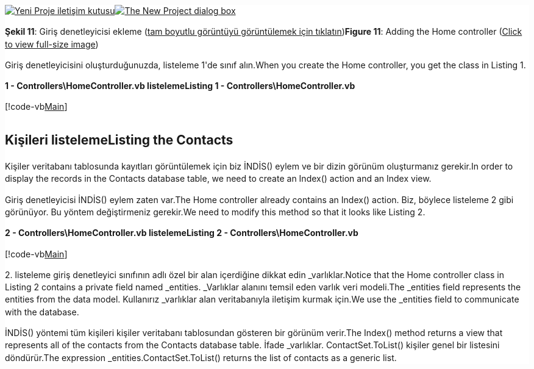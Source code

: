 
<span data-ttu-id="a2c6a-291">[![Yeni Proje iletişim kutusu](iteration-1-create-the-application-vb/_static/image11.jpg)](iteration-1-create-the-application-vb/_static/image21.png)</span><span class="sxs-lookup"><span data-stu-id="a2c6a-291">[![The New Project dialog box](iteration-1-create-the-application-vb/_static/image11.jpg)](iteration-1-create-the-application-vb/_static/image21.png)</span></span>

<span data-ttu-id="a2c6a-292">**Şekil 11**: Giriş denetleyicisi ekleme ([tam boyutlu görüntüyü görüntülemek için tıklatın](iteration-1-create-the-application-vb/_static/image22.png))</span><span class="sxs-lookup"><span data-stu-id="a2c6a-292">**Figure 11**: Adding the Home controller ([Click to view full-size image](iteration-1-create-the-application-vb/_static/image22.png))</span></span>


<span data-ttu-id="a2c6a-293">Giriş denetleyicisini oluşturduğunuzda, listeleme 1'de sınıf alın.</span><span class="sxs-lookup"><span data-stu-id="a2c6a-293">When you create the Home controller, you get the class in Listing 1.</span></span>

<span data-ttu-id="a2c6a-294">**1 - Controllers\HomeController.vb listeleme**</span><span class="sxs-lookup"><span data-stu-id="a2c6a-294">**Listing 1 - Controllers\HomeController.vb**</span></span>

[!code-vb[Main](iteration-1-create-the-application-vb/samples/sample1.vb)]

## <a name="listing-the-contacts"></a><span data-ttu-id="a2c6a-295">Kişileri listeleme</span><span class="sxs-lookup"><span data-stu-id="a2c6a-295">Listing the Contacts</span></span>

<span data-ttu-id="a2c6a-296">Kişiler veritabanı tablosunda kayıtları görüntülemek için biz İNDİS() eylem ve bir dizin görünüm oluşturmanız gerekir.</span><span class="sxs-lookup"><span data-stu-id="a2c6a-296">In order to display the records in the Contacts database table, we need to create an Index() action and an Index view.</span></span>

<span data-ttu-id="a2c6a-297">Giriş denetleyicisi İNDİS() eylem zaten var.</span><span class="sxs-lookup"><span data-stu-id="a2c6a-297">The Home controller already contains an Index() action.</span></span> <span data-ttu-id="a2c6a-298">Biz, böylece listeleme 2 gibi görünüyor. Bu yöntem değiştirmeniz gerekir.</span><span class="sxs-lookup"><span data-stu-id="a2c6a-298">We need to modify this method so that it looks like Listing 2.</span></span>

<span data-ttu-id="a2c6a-299">**2 - Controllers\HomeController.vb listeleme**</span><span class="sxs-lookup"><span data-stu-id="a2c6a-299">**Listing 2 - Controllers\HomeController.vb**</span></span>

[!code-vb[Main](iteration-1-create-the-application-vb/samples/sample2.vb)]

<span data-ttu-id="a2c6a-300">2. listeleme giriş denetleyici sınıfının adlı özel bir alan içerdiğine dikkat edin \_varlıklar.</span><span class="sxs-lookup"><span data-stu-id="a2c6a-300">Notice that the Home controller class in Listing 2 contains a private field named \_entities.</span></span> <span data-ttu-id="a2c6a-301">\_Varlıklar alanını temsil eden varlık veri modeli.</span><span class="sxs-lookup"><span data-stu-id="a2c6a-301">The \_entities field represents the entities from the data model.</span></span> <span data-ttu-id="a2c6a-302">Kullanırız \_varlıklar alan veritabanıyla iletişim kurmak için.</span><span class="sxs-lookup"><span data-stu-id="a2c6a-302">We use the \_entities field to communicate with the database.</span></span>

<span data-ttu-id="a2c6a-303">İNDİS() yöntemi tüm kişileri kişiler veritabanı tablosundan gösteren bir görünüm verir.</span><span class="sxs-lookup"><span data-stu-id="a2c6a-303">The Index() method returns a view that represents all of the contacts from the Contacts database table.</span></span> <span data-ttu-id="a2c6a-304">İfade \_varlıklar. ContactSet.ToList() kişiler genel bir listesini döndürür.</span><span class="sxs-lookup"><span data-stu-id="a2c6a-304">The expression \_entities.ContactSet.ToList() returns the list of contacts as a generic list.</span></span>
